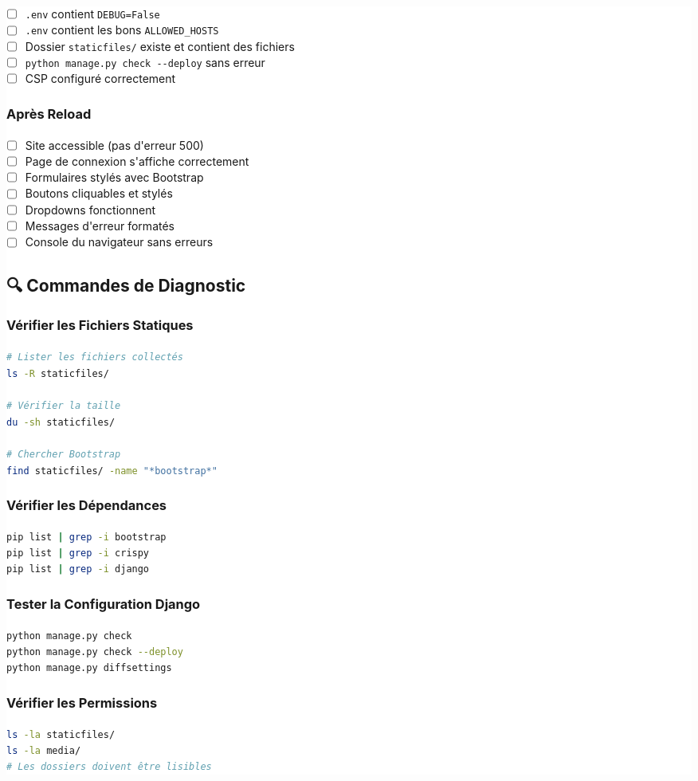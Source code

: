 - [ ] `.env` contient `DEBUG=False`
- [ ] `.env` contient les bons `ALLOWED_HOSTS`
- [ ] Dossier `staticfiles/` existe et contient des fichiers
- [ ] `python manage.py check --deploy` sans erreur
- [ ] CSP configuré correctement

### Après Reload

- [ ] Site accessible (pas d'erreur 500)
- [ ] Page de connexion s'affiche correctement
- [ ] Formulaires stylés avec Bootstrap
- [ ] Boutons cliquables et stylés
- [ ] Dropdowns fonctionnent
- [ ] Messages d'erreur formatés
- [ ] Console du navigateur sans erreurs

## 🔍 Commandes de Diagnostic

### Vérifier les Fichiers Statiques

```bash
# Lister les fichiers collectés
ls -R staticfiles/

# Vérifier la taille
du -sh staticfiles/

# Chercher Bootstrap
find staticfiles/ -name "*bootstrap*"
```

### Vérifier les Dépendances

```bash
pip list | grep -i bootstrap
pip list | grep -i crispy
pip list | grep -i django
```

### Tester la Configuration Django

```bash
python manage.py check
python manage.py check --deploy
python manage.py diffsettings
```

### Vérifier les Permissions

```bash
ls -la staticfiles/
ls -la media/
# Les dossiers doivent être lisibles
```
